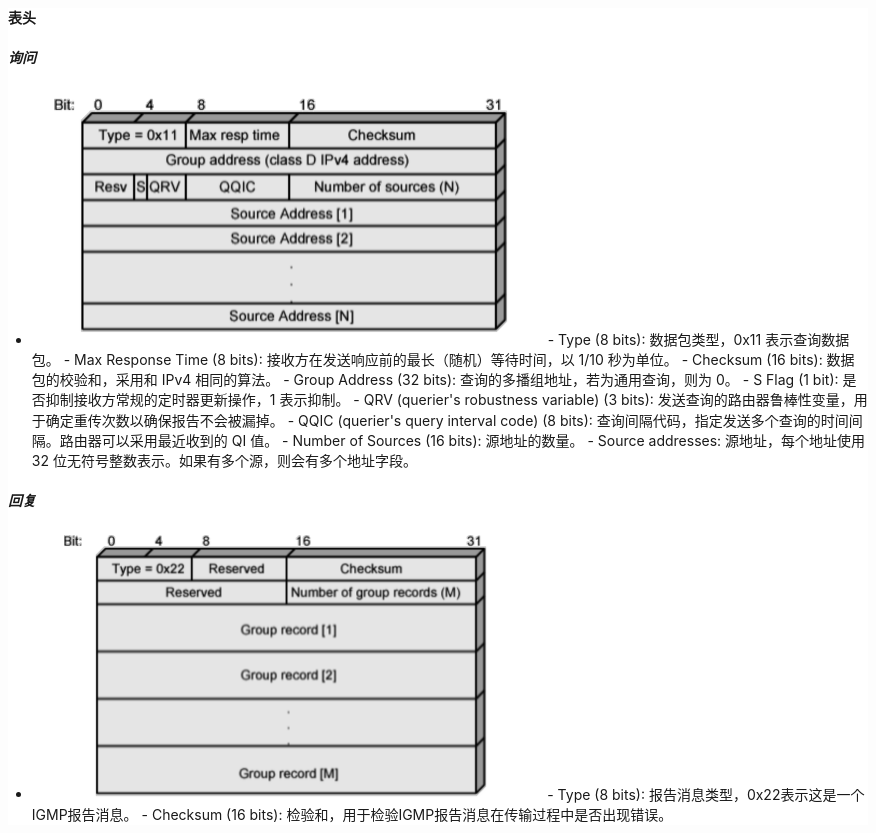 #### 表头

##### 询问

- <img src="./images/image-20230419144616495.png" alt="image-20230419144616495" style="zoom:50%;" />
  - Type (8 bits): 数据包类型，0x11 表示查询数据包。
  - Max Response Time (8 bits): 接收方在发送响应前的最长（随机）等待时间，以 1/10 秒为单位。
  - Checksum (16 bits): 数据包的校验和，采用和 IPv4 相同的算法。
  - Group Address (32 bits): 查询的多播组地址，若为通用查询，则为 0。
  - S Flag (1 bit): 是否抑制接收方常规的定时器更新操作，1 表示抑制。
  - QRV (querier's robustness variable) (3 bits): 发送查询的路由器鲁棒性变量，用于确定重传次数以确保报告不会被漏掉。
  - QQIC (querier's query interval code) (8 bits): 查询间隔代码，指定发送多个查询的时间间隔。路由器可以采用最近收到的 QI 值。
  - Number of Sources (16 bits): 源地址的数量。
  - Source addresses: 源地址，每个地址使用 32 位无符号整数表示。如果有多个源，则会有多个地址字段。

##### 回复

- <img src="./images/image-20230419144819507.png" alt="image-20230419144819507" style="zoom:50%;" />
  - Type (8 bits): 报告消息类型，0x22表示这是一个IGMP报告消息。
  - Checksum (16 bits): 检验和，用于检验IGMP报告消息在传输过程中是否出现错误。